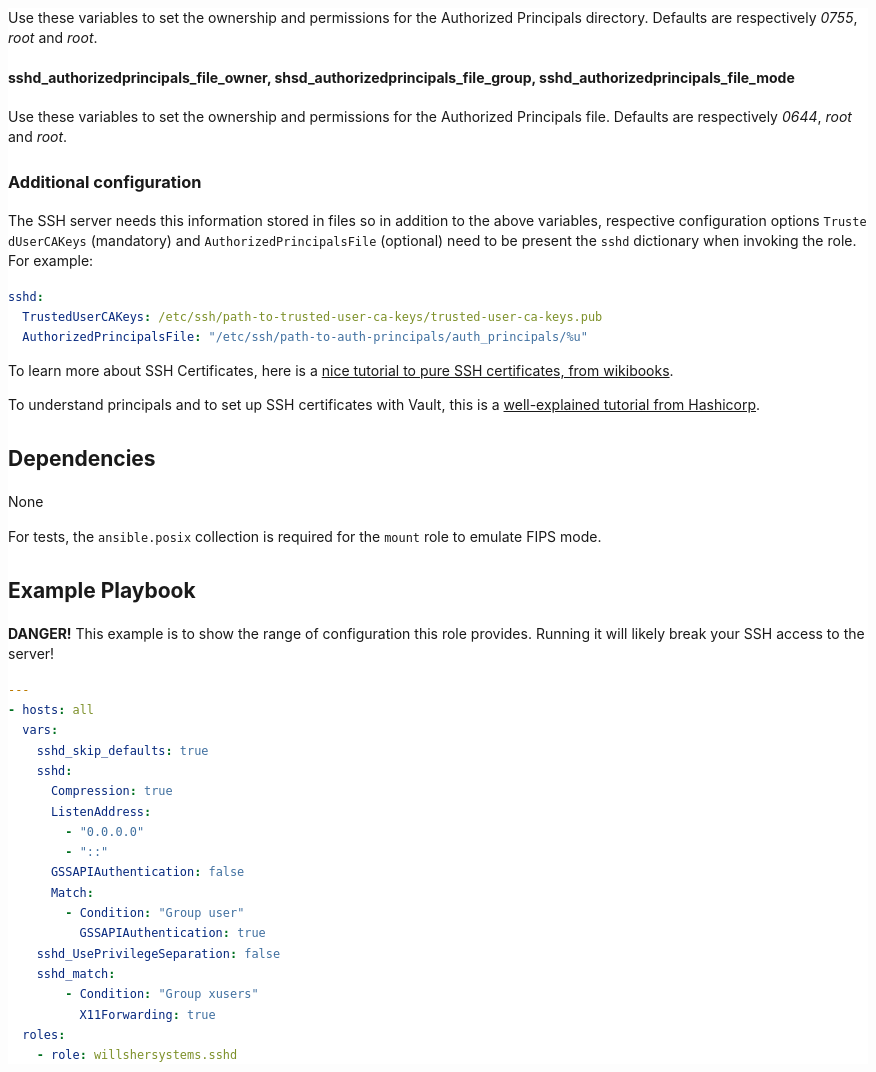 Use these variables to set the ownership and permissions for the Authorized Principals directory. Defaults are respectively *0755*, *root* and *root*.

#### sshd_authorizedprincipals_file_owner, shsd_authorizedprincipals_file_group, sshd_authorizedprincipals_file_mode

Use these variables to set the ownership and permissions for the Authorized Principals file. Defaults are respectively *0644*, *root* and *root*.

### Additional configuration

The SSH server needs this information stored in files so in addition to the above variables, respective configuration options `TrustedUserCAKeys` (mandatory) and `AuthorizedPrincipalsFile` (optional) need to be present the `sshd` dictionary when invoking the role. For example:

```yaml
sshd:
  TrustedUserCAKeys: /etc/ssh/path-to-trusted-user-ca-keys/trusted-user-ca-keys.pub
  AuthorizedPrincipalsFile: "/etc/ssh/path-to-auth-principals/auth_principals/%u"
```

To learn more about SSH Certificates, here is a [nice tutorial to pure SSH certificates, from wikibooks](https://en.wikibooks.org/wiki/OpenSSH/Cookbook/Certificate-based_Authentication).

To understand principals and to set up SSH certificates with Vault, this is a [well-explained tutorial from Hashicorp](https://www.hashicorp.com/blog/managing-ssh-access-at-scale-with-hashicorp-vault).

## Dependencies

None

For tests, the `ansible.posix` collection is required for the `mount` role to
emulate FIPS mode.

## Example Playbook

**DANGER!** This example is to show the range of configuration this role
provides. Running it will likely break your SSH access to the server!

```yaml
---
- hosts: all
  vars:
    sshd_skip_defaults: true
    sshd:
      Compression: true
      ListenAddress:
        - "0.0.0.0"
        - "::"
      GSSAPIAuthentication: false
      Match:
        - Condition: "Group user"
          GSSAPIAuthentication: true
    sshd_UsePrivilegeSeparation: false
    sshd_match:
        - Condition: "Group xusers"
          X11Forwarding: true
  roles:
    - role: willshersystems.sshd
```
